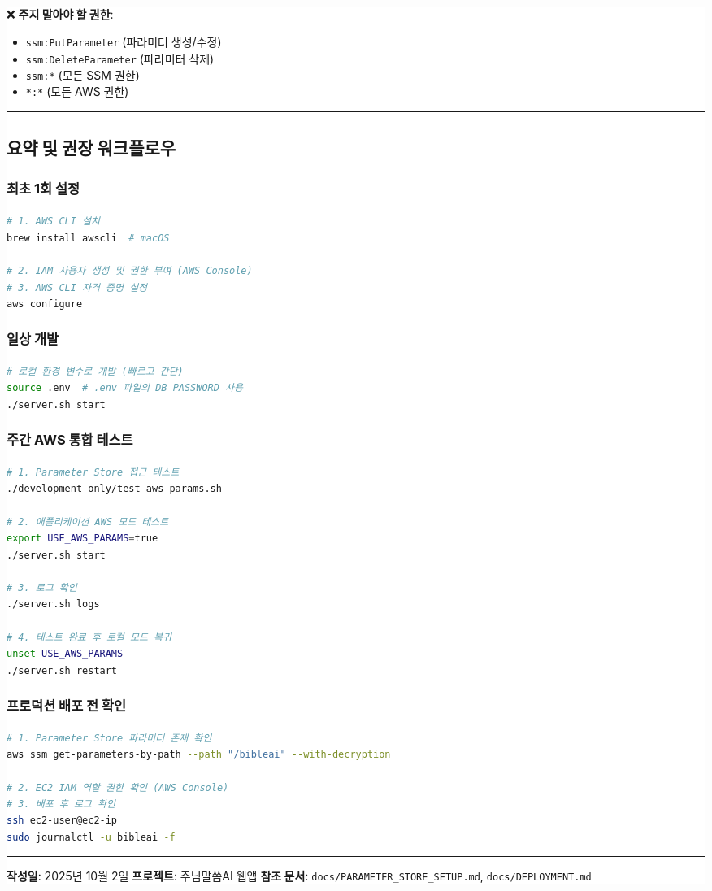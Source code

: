 ❌ **주지 말아야 할 권한**:
- `ssm:PutParameter` (파라미터 생성/수정)
- `ssm:DeleteParameter` (파라미터 삭제)
- `ssm:*` (모든 SSM 권한)
- `*:*` (모든 AWS 권한)

---

## 요약 및 권장 워크플로우

### 최초 1회 설정

```bash
# 1. AWS CLI 설치
brew install awscli  # macOS

# 2. IAM 사용자 생성 및 권한 부여 (AWS Console)
# 3. AWS CLI 자격 증명 설정
aws configure
```

### 일상 개발

```bash
# 로컬 환경 변수로 개발 (빠르고 간단)
source .env  # .env 파일의 DB_PASSWORD 사용
./server.sh start
```

### 주간 AWS 통합 테스트

```bash
# 1. Parameter Store 접근 테스트
./development-only/test-aws-params.sh

# 2. 애플리케이션 AWS 모드 테스트
export USE_AWS_PARAMS=true
./server.sh start

# 3. 로그 확인
./server.sh logs

# 4. 테스트 완료 후 로컬 모드 복귀
unset USE_AWS_PARAMS
./server.sh restart
```

### 프로덕션 배포 전 확인

```bash
# 1. Parameter Store 파라미터 존재 확인
aws ssm get-parameters-by-path --path "/bibleai" --with-decryption

# 2. EC2 IAM 역할 권한 확인 (AWS Console)
# 3. 배포 후 로그 확인
ssh ec2-user@ec2-ip
sudo journalctl -u bibleai -f
```

---

**작성일**: 2025년 10월 2일
**프로젝트**: 주님말씀AI 웹앱
**참조 문서**: `docs/PARAMETER_STORE_SETUP.md`, `docs/DEPLOYMENT.md`
